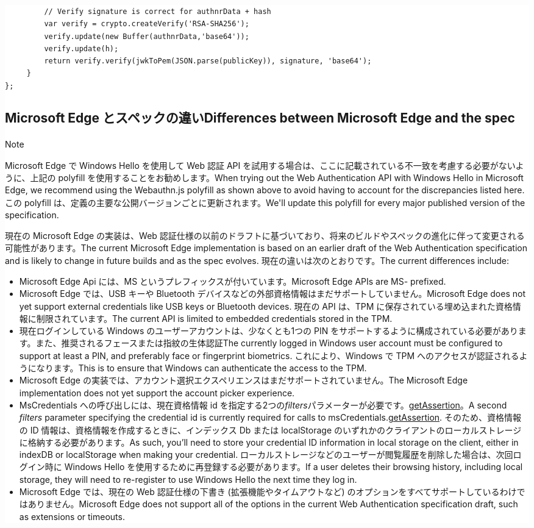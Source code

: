 ```
         // Verify signature is correct for authnrData + hash
         var verify = crypto.createVerify('RSA-SHA256');
         verify.update(new Buffer(authnrData,'base64'));
         verify.update(h);
         return verify.verify(jwkToPem(JSON.parse(publicKey)), signature, 'base64');
     }
};   
```

## <span data-ttu-id="417dc-149">Microsoft Edge とスペックの違い</span><span class="sxs-lookup"><span data-stu-id="417dc-149">Differences between Microsoft Edge and the spec</span></span>

> [!NOTE]
> <span data-ttu-id="417dc-150">Microsoft Edge で Windows Hello を使用して Web 認証 API を試用する場合は、ここに記載されている不一致を考慮する必要がないように、上記の polyfill を使用することをお勧めします。</span><span class="sxs-lookup"><span data-stu-id="417dc-150">When trying out the Web Authentication API with Windows Hello in Microsoft Edge, we recommend using the Webauthn.js polyfill as shown above to avoid having to account for the discrepancies listed here.</span></span> <span data-ttu-id="417dc-151">この polyfill は、定義の主要な公開バージョンごとに更新されます。</span><span class="sxs-lookup"><span data-stu-id="417dc-151">We'll update this polyfill for every major published version of the specification.</span></span>


<span data-ttu-id="417dc-152">現在の Microsoft Edge の実装は、Web 認証仕様の以前のドラフトに基づいており、将来のビルドやスペックの進化に伴って変更される可能性があります。</span><span class="sxs-lookup"><span data-stu-id="417dc-152">The current Microsoft Edge implementation is based on an earlier draft of the Web Authentication specification and is likely to change in future builds and as the spec evolves.</span></span> <span data-ttu-id="417dc-153">現在の違いは次のとおりです。</span><span class="sxs-lookup"><span data-stu-id="417dc-153">The current differences include:</span></span>

- <span data-ttu-id="417dc-154">Microsoft Edge Api には、MS というプレフィックスが付いています。</span><span class="sxs-lookup"><span data-stu-id="417dc-154">Microsoft Edge APIs are MS- prefixed.</span></span>
- <span data-ttu-id="417dc-155">Microsoft Edge では、USB キーや Bluetooth デバイスなどの外部資格情報はまだサポートしていません。</span><span class="sxs-lookup"><span data-stu-id="417dc-155">Microsoft Edge does not yet support external credentials like USB keys or Bluetooth devices.</span></span> <span data-ttu-id="417dc-156">現在の API は、TPM に保存されている埋め込まれた資格情報に制限されています。</span><span class="sxs-lookup"><span data-stu-id="417dc-156">The current API is limited to embedded credentials stored in the TPM.</span></span>
- <span data-ttu-id="417dc-157">現在ログインしている Windows のユーザーアカウントは、少なくとも1つの PIN をサポートするように構成されている必要があります。また、推奨されるフェースまたは指紋の生体認証</span><span class="sxs-lookup"><span data-stu-id="417dc-157">The currently logged in Windows user account must be configured to support at least a PIN, and preferably face or fingerprint biometrics.</span></span> <span data-ttu-id="417dc-158">これにより、Windows で TPM へのアクセスが認証されるようになります。</span><span class="sxs-lookup"><span data-stu-id="417dc-158">This is to ensure that Windows can authenticate the access to the TPM.</span></span>
- <span data-ttu-id="417dc-159">Microsoft Edge の実装では、アカウント選択エクスペリエンスはまだサポートされていません。</span><span class="sxs-lookup"><span data-stu-id="417dc-159">The Microsoft Edge implementation does not yet support the account picker experience.</span></span>
- <span data-ttu-id="417dc-160">MsCredentials への呼び出しには、現在資格情報 id を指定する2つの*filters*パラメーターが必要です。[getAssertion](https://msdn.microsoft.com/library/mt697640)。</span><span class="sxs-lookup"><span data-stu-id="417dc-160">A second *filters* parameter specifying the credential id is currently required for calls to msCredentials.[getAssertion](https://msdn.microsoft.com/library/mt697640).</span></span> <span data-ttu-id="417dc-161">そのため、資格情報の ID 情報は、資格情報を作成するときに、インデックス Db または localStorage のいずれかのクライアントのローカルストレージに格納する必要があります。</span><span class="sxs-lookup"><span data-stu-id="417dc-161">As such, you’ll need to store your credential ID information in local storage on the client, either in indexDB or localStorage when making your credential.</span></span> <span data-ttu-id="417dc-162">ローカルストレージなどのユーザーが閲覧履歴を削除した場合は、次回ログイン時に Windows Hello を使用するために再登録する必要があります。</span><span class="sxs-lookup"><span data-stu-id="417dc-162">If a user deletes their browsing history, including local storage, they will need to re-register to use Windows Hello the next time they log in.</span></span>
- <span data-ttu-id="417dc-163">Microsoft Edge では、現在の Web 認証仕様の下書き (拡張機能やタイムアウトなど) のオプションをすべてサポートしているわけではありません。</span><span class="sxs-lookup"><span data-stu-id="417dc-163">Microsoft Edge does not support all of the options in the current Web Authentication specification draft, such as extensions or timeouts.</span></span>
